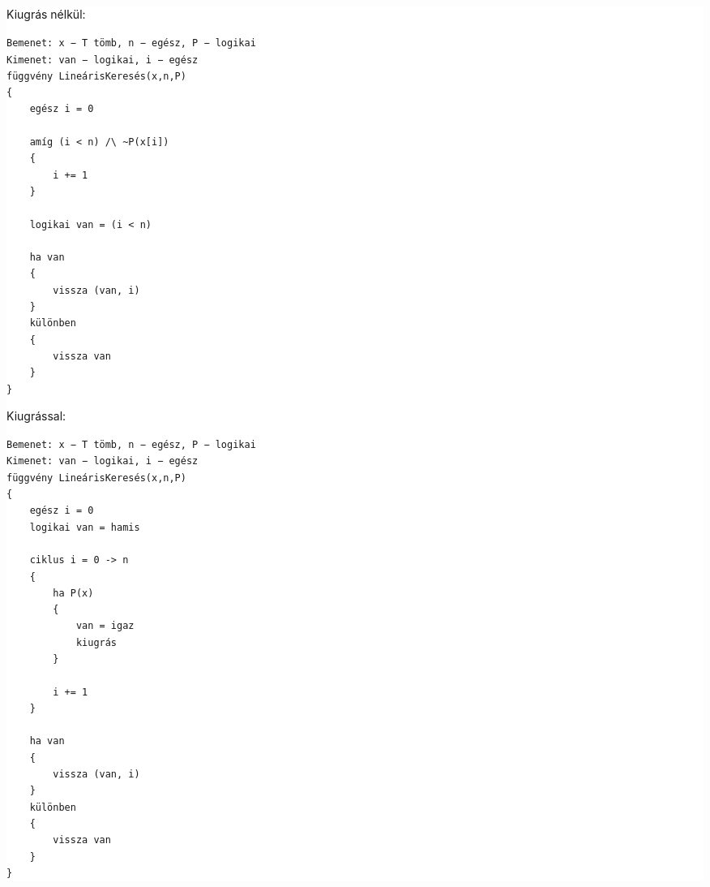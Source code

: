 Kiugrás nélkül:

    Bemenet: x − T tömb, n − egész, P − logikai
    Kimenet: van − logikai, i − egész
    függvény LineárisKeresés(x,n,P)
    {
        egész i = 0

        amíg (i < n) /\ ~P(x[i])
        {
            i += 1
        }

        logikai van = (i < n)

        ha van
        {
            vissza (van, i)
        }
        különben
        {
            vissza van
        }
    }


Kiugrással:

    Bemenet: x − T tömb, n − egész, P − logikai
    Kimenet: van − logikai, i − egész
    függvény LineárisKeresés(x,n,P)
    {
        egész i = 0
        logikai van = hamis

        ciklus i = 0 -> n
        {
            ha P(x)
            {
                van = igaz
                kiugrás
            }

            i += 1
        }

        ha van
        {
            vissza (van, i)
        }
        különben
        {
            vissza van
        }
    }
